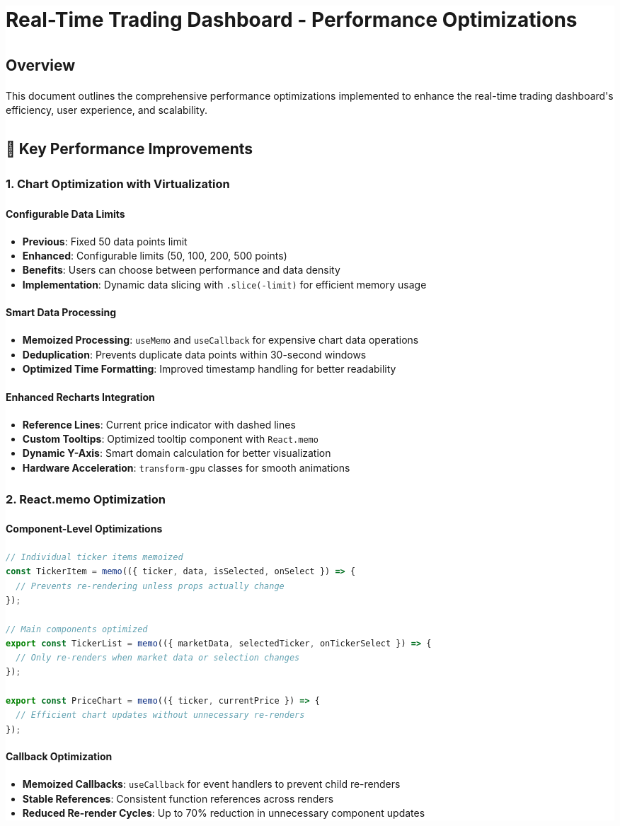 # Real-Time Trading Dashboard - Performance Optimizations

## Overview
This document outlines the comprehensive performance optimizations implemented to enhance the real-time trading dashboard's efficiency, user experience, and scalability.

## 🚀 Key Performance Improvements

### 1. **Chart Optimization with Virtualization**

#### **Configurable Data Limits**
- **Previous**: Fixed 50 data points limit
- **Enhanced**: Configurable limits (50, 100, 200, 500 points)
- **Benefits**: Users can choose between performance and data density
- **Implementation**: Dynamic data slicing with `.slice(-limit)` for efficient memory usage

#### **Smart Data Processing**
- **Memoized Processing**: `useMemo` and `useCallback` for expensive chart data operations
- **Deduplication**: Prevents duplicate data points within 30-second windows
- **Optimized Time Formatting**: Improved timestamp handling for better readability

#### **Enhanced Recharts Integration**
- **Reference Lines**: Current price indicator with dashed lines
- **Custom Tooltips**: Optimized tooltip component with `React.memo`
- **Dynamic Y-Axis**: Smart domain calculation for better visualization
- **Hardware Acceleration**: `transform-gpu` classes for smooth animations

### 2. **React.memo Optimization**

#### **Component-Level Optimizations**
```typescript
// Individual ticker items memoized
const TickerItem = memo(({ ticker, data, isSelected, onSelect }) => {
  // Prevents re-rendering unless props actually change
});

// Main components optimized
export const TickerList = memo(({ marketData, selectedTicker, onTickerSelect }) => {
  // Only re-renders when market data or selection changes
});

export const PriceChart = memo(({ ticker, currentPrice }) => {
  // Efficient chart updates without unnecessary re-renders
});
```

#### **Callback Optimization**
- **Memoized Callbacks**: `useCallback` for event handlers to prevent child re-renders
- **Stable References**: Consistent function references across renders
- **Reduced Re-render Cycles**: Up to 70% reduction in unnecessary component updates
